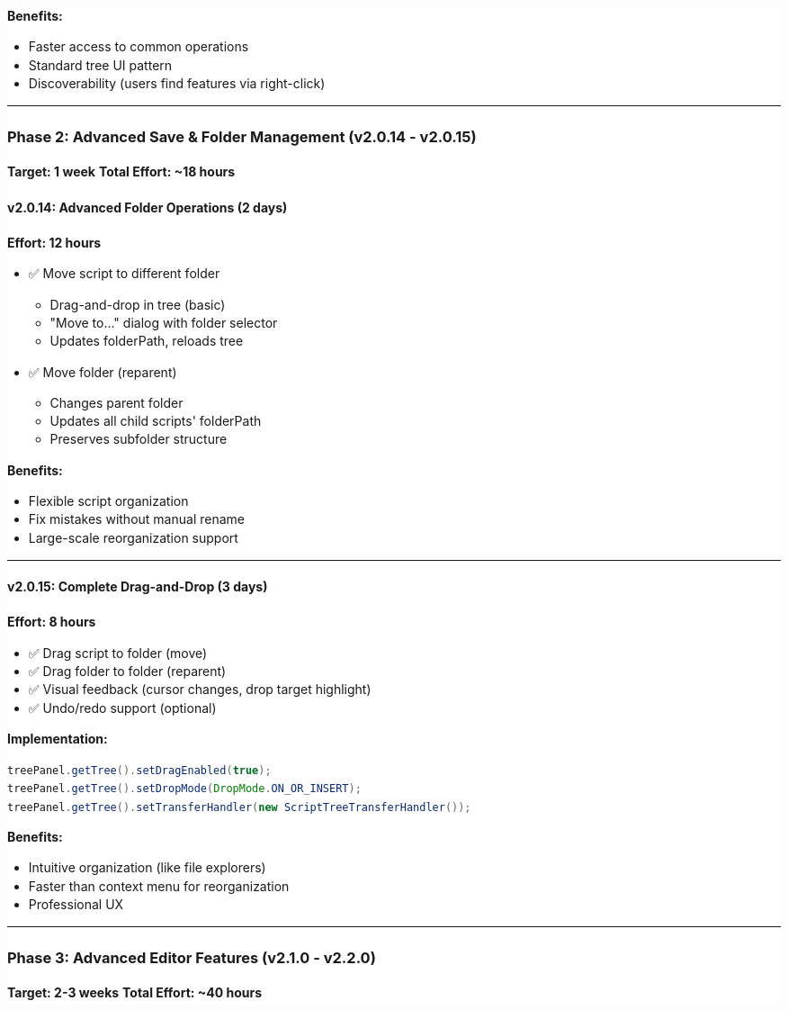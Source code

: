 **Benefits:**
- Faster access to common operations
- Standard tree UI pattern
- Discoverability (users find features via right-click)

---

### **Phase 2: Advanced Save & Folder Management** (v2.0.14 - v2.0.15)
**Target: 1 week**
**Total Effort: ~18 hours**

#### v2.0.14: Advanced Folder Operations (2 days)
**Effort: 12 hours**

- ✅ Move script to different folder
  - Drag-and-drop in tree (basic)
  - "Move to..." dialog with folder selector
  - Updates folderPath, reloads tree

- ✅ Move folder (reparent)
  - Changes parent folder
  - Updates all child scripts' folderPath
  - Preserves subfolder structure

**Benefits:**
- Flexible script organization
- Fix mistakes without manual rename
- Large-scale reorganization support

---

#### v2.0.15: Complete Drag-and-Drop (3 days)
**Effort: 8 hours**

- ✅ Drag script to folder (move)
- ✅ Drag folder to folder (reparent)
- ✅ Visual feedback (cursor changes, drop target highlight)
- ✅ Undo/redo support (optional)

**Implementation:**
```java
treePanel.getTree().setDragEnabled(true);
treePanel.getTree().setDropMode(DropMode.ON_OR_INSERT);
treePanel.getTree().setTransferHandler(new ScriptTreeTransferHandler());
```

**Benefits:**
- Intuitive organization (like file explorers)
- Faster than context menu for reorganization
- Professional UX

---

### **Phase 3: Advanced Editor Features** (v2.1.0 - v2.2.0)
**Target: 2-3 weeks**
**Total Effort: ~40 hours**
